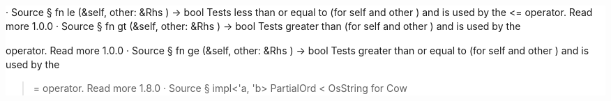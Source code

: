 ·
Source
§
fn
le
(&self, other:
&Rhs
) ->
bool
Tests less than or equal to (for
self
and
other
) and is used by the
<=
operator.
Read more
1.0.0
·
Source
§
fn
gt
(&self, other:
&Rhs
) ->
bool
Tests greater than (for
self
and
other
) and is used by the
>
operator.
Read more
1.0.0
·
Source
§
fn
ge
(&self, other:
&Rhs
) ->
bool
Tests greater than or equal to (for
self
and
other
) and is used by
the
>=
operator.
Read more
1.8.0
·
Source
§
impl<'a, 'b>
PartialOrd
<
OsString
> for
Cow